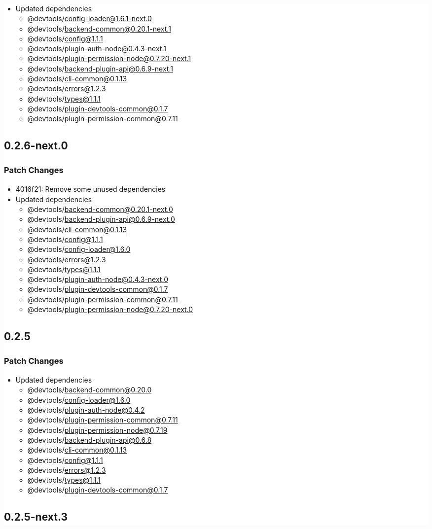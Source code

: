 - Updated dependencies
  - @devtools/config-loader@1.6.1-next.0
  - @devtools/backend-common@0.20.1-next.1
  - @devtools/config@1.1.1
  - @devtools/plugin-auth-node@0.4.3-next.1
  - @devtools/plugin-permission-node@0.7.20-next.1
  - @devtools/backend-plugin-api@0.6.9-next.1
  - @devtools/cli-common@0.1.13
  - @devtools/errors@1.2.3
  - @devtools/types@1.1.1
  - @devtools/plugin-devtools-common@0.1.7
  - @devtools/plugin-permission-common@0.7.11

## 0.2.6-next.0

### Patch Changes

- 4016f21: Remove some unused dependencies
- Updated dependencies
  - @devtools/backend-common@0.20.1-next.0
  - @devtools/backend-plugin-api@0.6.9-next.0
  - @devtools/cli-common@0.1.13
  - @devtools/config@1.1.1
  - @devtools/config-loader@1.6.0
  - @devtools/errors@1.2.3
  - @devtools/types@1.1.1
  - @devtools/plugin-auth-node@0.4.3-next.0
  - @devtools/plugin-devtools-common@0.1.7
  - @devtools/plugin-permission-common@0.7.11
  - @devtools/plugin-permission-node@0.7.20-next.0

## 0.2.5

### Patch Changes

- Updated dependencies
  - @devtools/backend-common@0.20.0
  - @devtools/config-loader@1.6.0
  - @devtools/plugin-auth-node@0.4.2
  - @devtools/plugin-permission-common@0.7.11
  - @devtools/plugin-permission-node@0.7.19
  - @devtools/backend-plugin-api@0.6.8
  - @devtools/cli-common@0.1.13
  - @devtools/config@1.1.1
  - @devtools/errors@1.2.3
  - @devtools/types@1.1.1
  - @devtools/plugin-devtools-common@0.1.7

## 0.2.5-next.3
